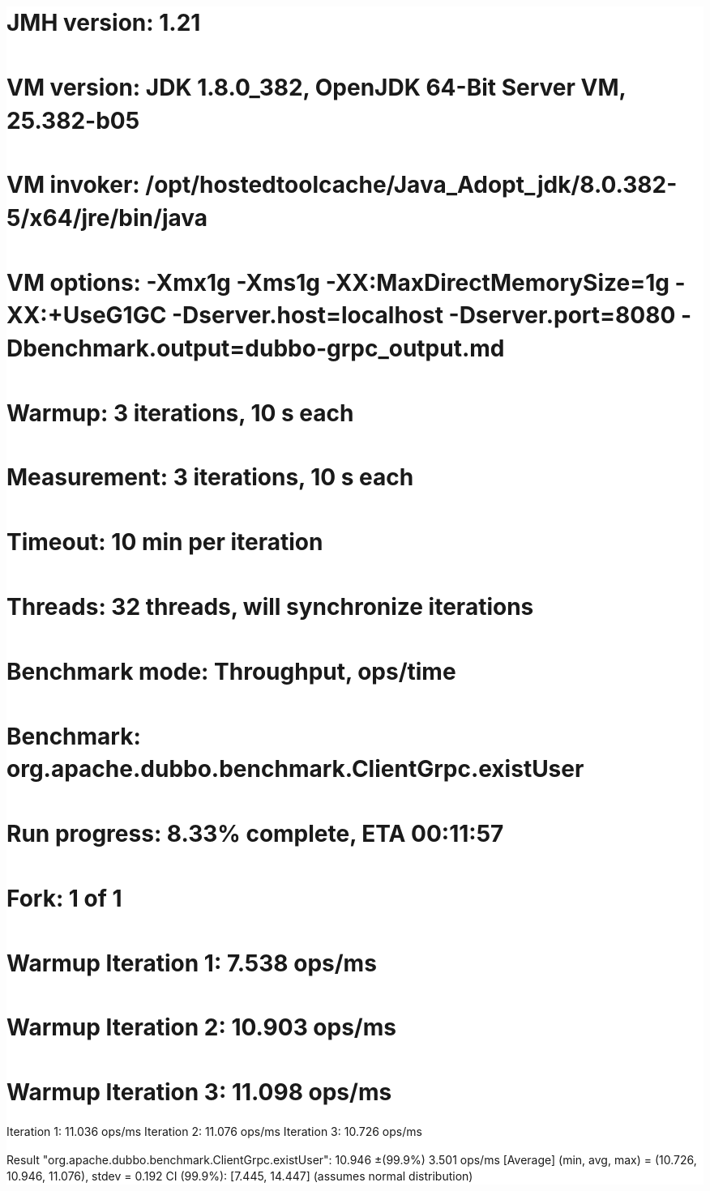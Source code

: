 
# JMH version: 1.21
# VM version: JDK 1.8.0_382, OpenJDK 64-Bit Server VM, 25.382-b05
# VM invoker: /opt/hostedtoolcache/Java_Adopt_jdk/8.0.382-5/x64/jre/bin/java
# VM options: -Xmx1g -Xms1g -XX:MaxDirectMemorySize=1g -XX:+UseG1GC -Dserver.host=localhost -Dserver.port=8080 -Dbenchmark.output=dubbo-grpc_output.md
# Warmup: 3 iterations, 10 s each
# Measurement: 3 iterations, 10 s each
# Timeout: 10 min per iteration
# Threads: 32 threads, will synchronize iterations
# Benchmark mode: Throughput, ops/time
# Benchmark: org.apache.dubbo.benchmark.ClientGrpc.existUser

# Run progress: 8.33% complete, ETA 00:11:57
# Fork: 1 of 1
# Warmup Iteration   1: 7.538 ops/ms
# Warmup Iteration   2: 10.903 ops/ms
# Warmup Iteration   3: 11.098 ops/ms
Iteration   1: 11.036 ops/ms
Iteration   2: 11.076 ops/ms
Iteration   3: 10.726 ops/ms


Result "org.apache.dubbo.benchmark.ClientGrpc.existUser":
  10.946 ±(99.9%) 3.501 ops/ms [Average]
  (min, avg, max) = (10.726, 10.946, 11.076), stdev = 0.192
  CI (99.9%): [7.445, 14.447] (assumes normal distribution)
